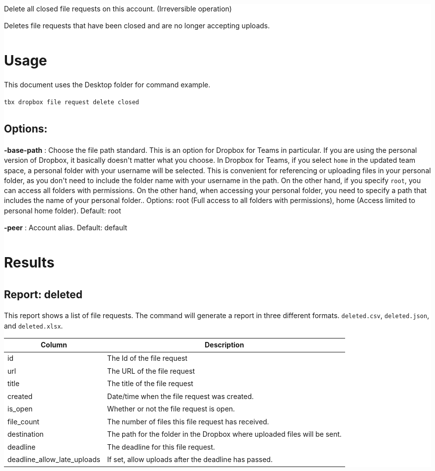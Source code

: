Delete all closed file requests on this account. (Irreversible operation)

Deletes file requests that have been closed and are no longer accepting uploads.

# Usage

This document uses the Desktop folder for command example.
```
tbx dropbox file request delete closed 
```

## Options:

**-base-path**
: Choose the file path standard. This is an option for Dropbox for Teams in particular. If you are using the personal version of Dropbox, it basically doesn't matter what you choose. In Dropbox for Teams, if you select `home` in the updated team space, a personal folder with your username will be selected. This is convenient for referencing or uploading files in your personal folder, as you don't need to include the folder name with your username in the path. On the other hand, if you specify `root`, you can access all folders with permissions. On the other hand, when accessing your personal folder, you need to specify a path that includes the name of your personal folder.. Options: root (Full access to all folders with permissions), home (Access limited to personal home folder). Default: root

**-peer**
: Account alias. Default: default

# Results

## Report: deleted

This report shows a list of file requests.
The command will generate a report in three different formats. `deleted.csv`, `deleted.json`, and `deleted.xlsx`.

| Column                      | Description                                                               |
|-----------------------------|---------------------------------------------------------------------------|
| id                          | The Id of the file request                                                |
| url                         | The URL of the file request                                               |
| title                       | The title of the file request                                             |
| created                     | Date/time when the file request was created.                              |
| is_open                     | Whether or not the file request is open.                                  |
| file_count                  | The number of files this file request has received.                       |
| destination                 | The path for the folder in the Dropbox where uploaded files will be sent. |
| deadline                    | The deadline for this file request.                                       |
| deadline_allow_late_uploads | If set, allow uploads after the deadline has passed.                      |
